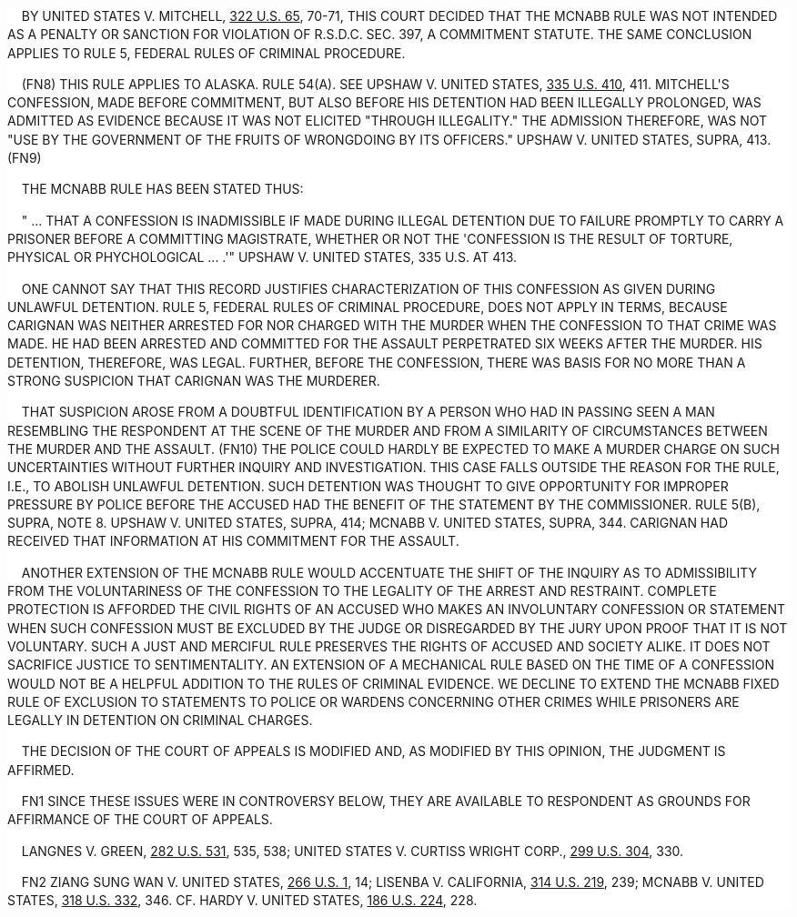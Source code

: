     BY UNITED STATES V. MITCHELL, [322 U.S. 65][/us/courts/scotus/usReporter/322/65], 70-71, THIS COURT DECIDED THAT THE MCNABB RULE WAS NOT INTENDED AS A PENALTY OR SANCTION FOR VIOLATION OF R.S.D.C. SEC. 397, A COMMITMENT STATUTE.  THE SAME CONCLUSION APPLIES TO RULE 5, FEDERAL RULES OF CRIMINAL PROCEDURE.

    (FN8)  THIS RULE APPLIES TO ALASKA.  RULE 54(A).  SEE UPSHAW V. UNITED STATES, [335 U.S. 410][/us/courts/scotus/usReporter/335/410], 411.  MITCHELL'S CONFESSION, MADE BEFORE COMMITMENT, BUT ALSO BEFORE HIS DETENTION HAD BEEN ILLEGALLY PROLONGED, WAS ADMITTED AS EVIDENCE BECAUSE IT WAS NOT ELICITED "THROUGH ILLEGALITY."  THE ADMISSION THEREFORE, WAS NOT "USE BY THE GOVERNMENT OF THE FRUITS OF WRONGDOING BY ITS OFFICERS."  UPSHAW V. UNITED STATES, SUPRA, 413.  (FN9)

    THE MCNABB RULE HAS BEEN STATED THUS:

    "  ...  THAT A CONFESSION IS INADMISSIBLE IF MADE DURING ILLEGAL DETENTION DUE TO FAILURE PROMPTLY TO CARRY A PRISONER BEFORE A COMMITTING MAGISTRATE, WHETHER OR NOT THE 'CONFESSION IS THE RESULT OF TORTURE, PHYSICAL OR PHYCHOLOGICAL  ...  .'"  UPSHAW V. UNITED STATES, 335 U.S. AT 413.

    ONE CANNOT SAY THAT THIS RECORD JUSTIFIES CHARACTERIZATION OF THIS CONFESSION AS GIVEN DURING UNLAWFUL DETENTION.  RULE 5, FEDERAL RULES OF CRIMINAL PROCEDURE, DOES NOT APPLY IN TERMS, BECAUSE CARIGNAN WAS NEITHER ARRESTED FOR NOR CHARGED WITH THE MURDER WHEN THE CONFESSION TO THAT CRIME WAS MADE.  HE HAD BEEN ARRESTED AND COMMITTED FOR THE ASSAULT PERPETRATED SIX WEEKS AFTER THE MURDER.  HIS DETENTION, THEREFORE, WAS LEGAL.  FURTHER, BEFORE THE CONFESSION, THERE WAS BASIS FOR NO MORE THAN A STRONG SUSPICION THAT CARIGNAN WAS THE MURDERER.

    THAT SUSPICION AROSE FROM A DOUBTFUL IDENTIFICATION BY A PERSON WHO HAD IN PASSING SEEN A MAN RESEMBLING THE RESPONDENT AT THE SCENE OF THE MURDER AND FROM A SIMILARITY OF CIRCUMSTANCES BETWEEN THE MURDER AND THE ASSAULT.  (FN10)  THE POLICE COULD HARDLY BE EXPECTED TO MAKE A MURDER CHARGE ON SUCH UNCERTAINTIES WITHOUT FURTHER INQUIRY AND INVESTIGATION.  THIS CASE FALLS OUTSIDE THE REASON FOR THE RULE, I.E., TO ABOLISH UNLAWFUL DETENTION.  SUCH DETENTION WAS THOUGHT TO GIVE OPPORTUNITY FOR IMPROPER PRESSURE BY POLICE BEFORE THE ACCUSED HAD THE BENEFIT OF THE STATEMENT BY THE COMMISSIONER.  RULE 5(B), SUPRA, NOTE 8.  UPSHAW V. UNITED STATES, SUPRA, 414; MCNABB V. UNITED STATES, SUPRA, 344.  CARIGNAN HAD RECEIVED THAT INFORMATION AT HIS COMMITMENT FOR THE ASSAULT.

    ANOTHER EXTENSION OF THE MCNABB RULE WOULD ACCENTUATE THE SHIFT OF THE INQUIRY AS TO ADMISSIBILITY FROM THE VOLUNTARINESS OF THE CONFESSION TO THE LEGALITY OF THE ARREST AND RESTRAINT.  COMPLETE PROTECTION IS AFFORDED THE CIVIL RIGHTS OF AN ACCUSED WHO MAKES AN INVOLUNTARY CONFESSION OR STATEMENT WHEN SUCH CONFESSION MUST BE EXCLUDED BY THE JUDGE OR DISREGARDED BY THE JURY UPON PROOF THAT IT IS NOT VOLUNTARY.  SUCH A JUST AND MERCIFUL RULE PRESERVES THE RIGHTS OF ACCUSED AND SOCIETY ALIKE.  IT DOES NOT SACRIFICE JUSTICE TO SENTIMENTALITY.  AN EXTENSION OF A MECHANICAL RULE BASED ON THE TIME OF A CONFESSION WOULD NOT BE A HELPFUL ADDITION TO THE RULES OF CRIMINAL EVIDENCE.  WE DECLINE TO EXTEND THE MCNABB FIXED RULE OF EXCLUSION TO STATEMENTS TO POLICE OR WARDENS CONCERNING OTHER CRIMES WHILE PRISONERS ARE LEGALLY IN DETENTION ON CRIMINAL CHARGES.

    THE DECISION OF THE COURT OF APPEALS IS MODIFIED AND, AS MODIFIED BY THIS OPINION, THE JUDGMENT IS AFFIRMED.

    FN1  SINCE THESE ISSUES WERE IN CONTROVERSY BELOW, THEY ARE AVAILABLE TO RESPONDENT AS GROUNDS FOR AFFIRMANCE OF THE COURT OF APPEALS.

    LANGNES V. GREEN, [282 U.S. 531][/us/courts/scotus/usReporter/282/531], 535, 538; UNITED STATES V. CURTISS WRIGHT CORP., [299 U.S. 304][/us/courts/scotus/usReporter/299/304], 330.

    FN2  ZIANG SUNG WAN V. UNITED STATES, [266 U.S. 1][/us/courts/scotus/usReporter/266/1], 14; LISENBA V. CALIFORNIA, [314 U.S. 219][/us/courts/scotus/usReporter/314/219], 239; MCNABB V. UNITED STATES, [318 U.S. 332][/us/courts/scotus/usReporter/318/332], 346.  CF. HARDY V. UNITED STATES, [186 U.S. 224][/us/courts/scotus/usReporter/186/224], 228.


[/us/courts/scotus/usReporter/342/36]: https://publicdocs.github.io/go/links?ns=uslm-x&ref=%2Fus%2Fcourts%2Fscotus%2FusReporter%2F342%2F36
[/us/courts/scotus/usReporter/318/332]: https://publicdocs.github.io/go/links?ns=uslm-x&ref=%2Fus%2Fcourts%2Fscotus%2FusReporter%2F318%2F332
[/us/courts/scotus/usReporter/335/410]: https://publicdocs.github.io/go/links?ns=uslm-x&ref=%2Fus%2Fcourts%2Fscotus%2FusReporter%2F335%2F410
[/us/courts/scotus/usReporter/322/65]: https://publicdocs.github.io/go/links?ns=uslm-x&ref=%2Fus%2Fcourts%2Fscotus%2FusReporter%2F322%2F65
[/us/courts/scotus/usReporter/341/934]: https://publicdocs.github.io/go/links?ns=uslm-x&ref=%2Fus%2Fcourts%2Fscotus%2FusReporter%2F341%2F934
[/us/courts/scotus/usReporter/318/332]: https://publicdocs.github.io/go/links?ns=uslm-x&ref=%2Fus%2Fcourts%2Fscotus%2FusReporter%2F318%2F332
[/us/courts/scotus/usReporter/335/410]: https://publicdocs.github.io/go/links?ns=uslm-x&ref=%2Fus%2Fcourts%2Fscotus%2FusReporter%2F335%2F410
[/us/courts/scotus/usReporter/341/934]: https://publicdocs.github.io/go/links?ns=uslm-x&ref=%2Fus%2Fcourts%2Fscotus%2FusReporter%2F341%2F934
[/us/courts/scotus/usReporter/162/613]: https://publicdocs.github.io/go/links?ns=uslm-x&ref=%2Fus%2Fcourts%2Fscotus%2FusReporter%2F162%2F613
[/us/courts/scotus/usReporter/318/332]: https://publicdocs.github.io/go/links?ns=uslm-x&ref=%2Fus%2Fcourts%2Fscotus%2FusReporter%2F318%2F332
[/us/courts/scotus/usReporter/322/65]: https://publicdocs.github.io/go/links?ns=uslm-x&ref=%2Fus%2Fcourts%2Fscotus%2FusReporter%2F322%2F65
[/us/courts/scotus/usReporter/335/410]: https://publicdocs.github.io/go/links?ns=uslm-x&ref=%2Fus%2Fcourts%2Fscotus%2FusReporter%2F335%2F410
[/us/courts/scotus/usReporter/282/531]: https://publicdocs.github.io/go/links?ns=uslm-x&ref=%2Fus%2Fcourts%2Fscotus%2FusReporter%2F282%2F531
[/us/courts/scotus/usReporter/299/304]: https://publicdocs.github.io/go/links?ns=uslm-x&ref=%2Fus%2Fcourts%2Fscotus%2FusReporter%2F299%2F304
[/us/courts/scotus/usReporter/266/1]: https://publicdocs.github.io/go/links?ns=uslm-x&ref=%2Fus%2Fcourts%2Fscotus%2FusReporter%2F266%2F1
[/us/courts/scotus/usReporter/314/219]: https://publicdocs.github.io/go/links?ns=uslm-x&ref=%2Fus%2Fcourts%2Fscotus%2FusReporter%2F314%2F219
[/us/courts/scotus/usReporter/318/332]: https://publicdocs.github.io/go/links?ns=uslm-x&ref=%2Fus%2Fcourts%2Fscotus%2FusReporter%2F318%2F332
[/us/courts/scotus/usReporter/186/224]: https://publicdocs.github.io/go/links?ns=uslm-x&ref=%2Fus%2Fcourts%2Fscotus%2FusReporter%2F186%2F224
[/us/courts/scotus/usReporter/168/532]: https://publicdocs.github.io/go/links?ns=uslm-x&ref=%2Fus%2Fcourts%2Fscotus%2FusReporter%2F168%2F532
[/us/courts/scotus/usReporter/223/303]: https://publicdocs.github.io/go/links?ns=uslm-x&ref=%2Fus%2Fcourts%2Fscotus%2FusReporter%2F223%2F303
[/us/courts/scotus/usReporter/266/1]: https://publicdocs.github.io/go/links?ns=uslm-x&ref=%2Fus%2Fcourts%2Fscotus%2FusReporter%2F266%2F1
[/us/courts/scotus/usReporter/162/613]: https://publicdocs.github.io/go/links?ns=uslm-x&ref=%2Fus%2Fcourts%2Fscotus%2FusReporter%2F162%2F613
[/us/courts/scotus/usReporter/335/410]: https://publicdocs.github.io/go/links?ns=uslm-x&ref=%2Fus%2Fcourts%2Fscotus%2FusReporter%2F335%2F410
[/us/courts/scotus/usReporter/318/332]: https://publicdocs.github.io/go/links?ns=uslm-x&ref=%2Fus%2Fcourts%2Fscotus%2FusReporter%2F318%2F332
[/us/courts/scotus/usReporter/335/410]: https://publicdocs.github.io/go/links?ns=uslm-x&ref=%2Fus%2Fcourts%2Fscotus%2FusReporter%2F335%2F410
[/us/courts/scotus/usReporter/318/332]: https://publicdocs.github.io/go/links?ns=uslm-x&ref=%2Fus%2Fcourts%2Fscotus%2FusReporter%2F318%2F332